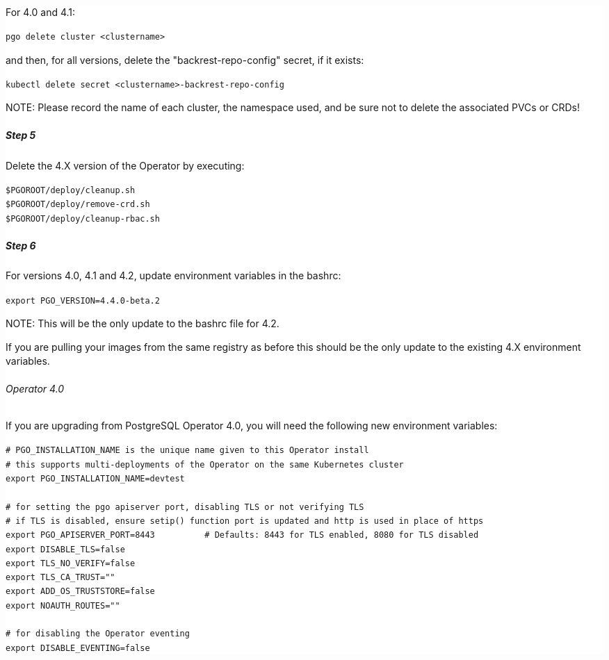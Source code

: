 For 4.0 and 4.1:

```
pgo delete cluster <clustername>
```

and then, for all versions, delete the "backrest-repo-config" secret, if it exists:

```
kubectl delete secret <clustername>-backrest-repo-config
```

NOTE: Please record the name of each cluster, the namespace used, and be sure not to delete the associated PVCs or CRDs!


##### Step 5

Delete the 4.X version of the Operator by executing:

```
$PGOROOT/deploy/cleanup.sh
$PGOROOT/deploy/remove-crd.sh
$PGOROOT/deploy/cleanup-rbac.sh
```

##### Step 6

For versions 4.0, 4.1 and 4.2, update environment variables in the bashrc:

```
export PGO_VERSION=4.4.0-beta.2
```

NOTE: This will be the only update to the bashrc file for 4.2.

If you are pulling your images from the same registry as before this should be the only update to the existing 4.X environment variables.

###### Operator 4.0

If you are upgrading from PostgreSQL Operator 4.0, you will need the following new environment variables:

```
# PGO_INSTALLATION_NAME is the unique name given to this Operator install
# this supports multi-deployments of the Operator on the same Kubernetes cluster
export PGO_INSTALLATION_NAME=devtest

# for setting the pgo apiserver port, disabling TLS or not verifying TLS
# if TLS is disabled, ensure setip() function port is updated and http is used in place of https
export PGO_APISERVER_PORT=8443          # Defaults: 8443 for TLS enabled, 8080 for TLS disabled
export DISABLE_TLS=false
export TLS_NO_VERIFY=false
export TLS_CA_TRUST=""
export ADD_OS_TRUSTSTORE=false
export NOAUTH_ROUTES=""

# for disabling the Operator eventing
export DISABLE_EVENTING=false
```
